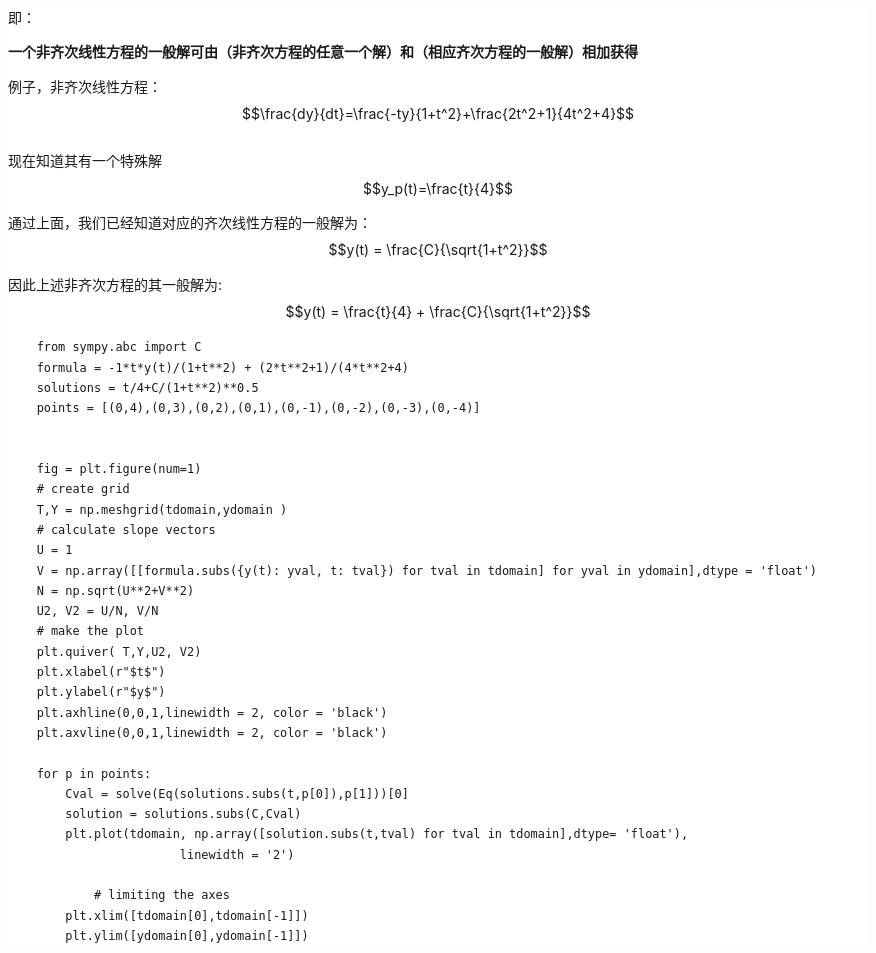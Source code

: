 即：

**一个非齐次线性方程的一般解可由（非齐次方程的任意一个解）和（相应齐次方程的一般解）相加获得**   
    
例子，非齐次线性方程：
$$\frac{dy}{dt}=\frac{-ty}{1+t^2}+\frac{2t^2+1}{4t^2+4}$$  
现在知道其有一个特殊解$$y_p(t)=\frac{t}{4}$$  

通过上面，我们已经知道对应的齐次线性方程的一般解为：
$$y(t) = \frac{C}{\sqrt{1+t^2}}$$

因此上述非齐次方程的其一般解为:
$$y(t) = \frac{t}{4} + \frac{C}{\sqrt{1+t^2}}$$

```
    from sympy.abc import C
    formula = -1*t*y(t)/(1+t**2) + (2*t**2+1)/(4*t**2+4)
    solutions = t/4+C/(1+t**2)**0.5
    points = [(0,4),(0,3),(0,2),(0,1),(0,-1),(0,-2),(0,-3),(0,-4)]
    
    
    fig = plt.figure(num=1)
    # create grid
    T,Y = np.meshgrid(tdomain,ydomain )
    # calculate slope vectors
    U = 1
    V = np.array([[formula.subs({y(t): yval, t: tval}) for tval in tdomain] for yval in ydomain],dtype = 'float')
    N = np.sqrt(U**2+V**2)
    U2, V2 = U/N, V/N
    # make the plot
    plt.quiver( T,Y,U2, V2)
    plt.xlabel(r"$t$")
    plt.ylabel(r"$y$")
    plt.axhline(0,0,1,linewidth = 2, color = 'black')
    plt.axvline(0,0,1,linewidth = 2, color = 'black')
    
    for p in points:
        Cval = solve(Eq(solutions.subs(t,p[0]),p[1]))[0]
        solution = solutions.subs(C,Cval)
        plt.plot(tdomain, np.array([solution.subs(t,tval) for tval in tdomain],dtype= 'float'),
                        linewidth = '2')
    
            # limiting the axes
        plt.xlim([tdomain[0],tdomain[-1]])
        plt.ylim([ydomain[0],ydomain[-1]])
```
